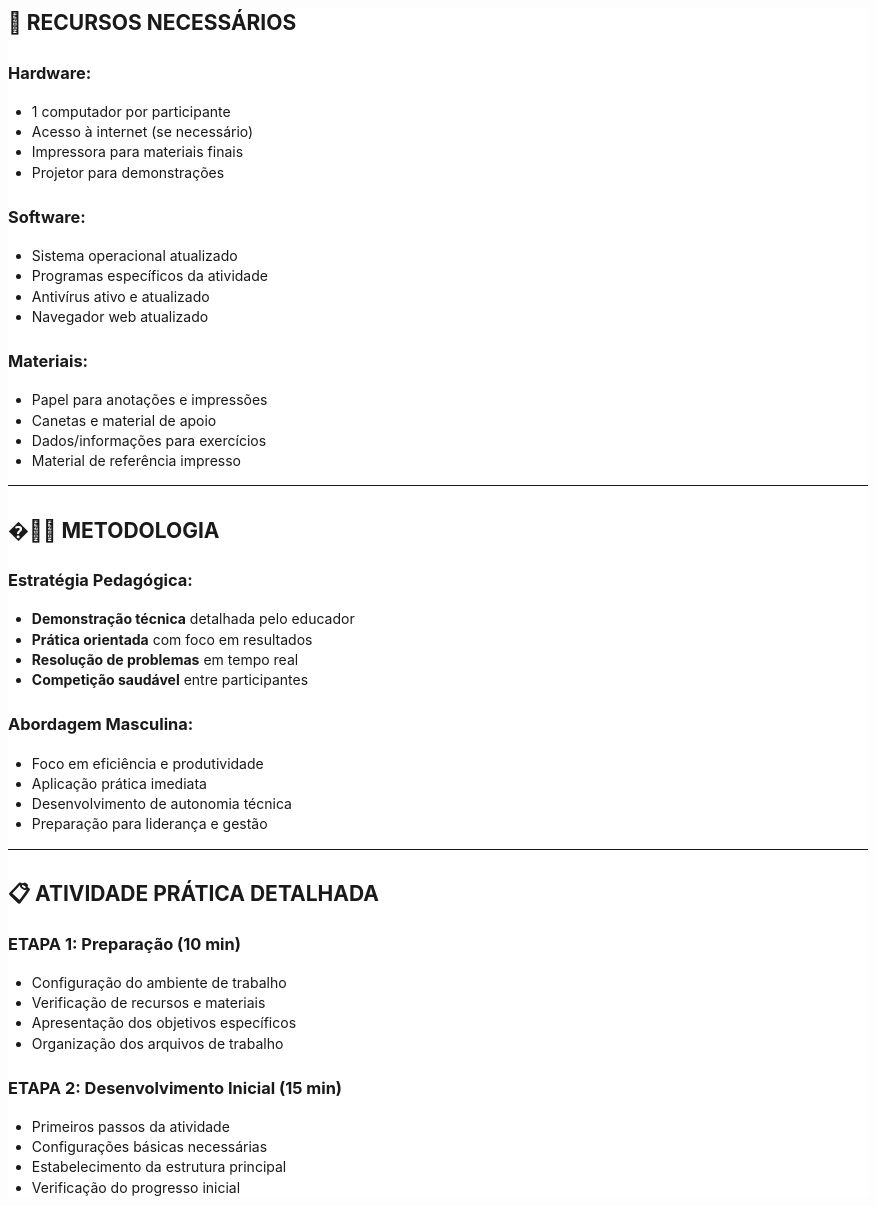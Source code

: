 
## 🔧 RECURSOS NECESSÁRIOS

### **Hardware:**
- 1 computador por participante
- Acesso à internet (se necessário)
- Impressora para materiais finais
- Projetor para demonstrações

### **Software:**
- Sistema operacional atualizado
- Programas específicos da atividade
- Antivírus ativo e atualizado
- Navegador web atualizado

### **Materiais:**
- Papel para anotações e impressões
- Canetas e material de apoio
- Dados/informações para exercícios
- Material de referência impresso

---

## �👨‍🏫 METODOLOGIA

### **Estratégia Pedagógica:**
- **Demonstração técnica** detalhada pelo educador
- **Prática orientada** com foco em resultados
- **Resolução de problemas** em tempo real
- **Competição saudável** entre participantes

### **Abordagem Masculina:**
- Foco em eficiência e produtividade
- Aplicação prática imediata
- Desenvolvimento de autonomia técnica
- Preparação para liderança e gestão

---

## 📋 ATIVIDADE PRÁTICA DETALHADA

### **ETAPA 1: Preparação (10 min)**
- Configuração do ambiente de trabalho
- Verificação de recursos e materiais
- Apresentação dos objetivos específicos
- Organização dos arquivos de trabalho

### **ETAPA 2: Desenvolvimento Inicial (15 min)**
- Primeiros passos da atividade
- Configurações básicas necessárias
- Estabelecimento da estrutura principal
- Verificação do progresso inicial
